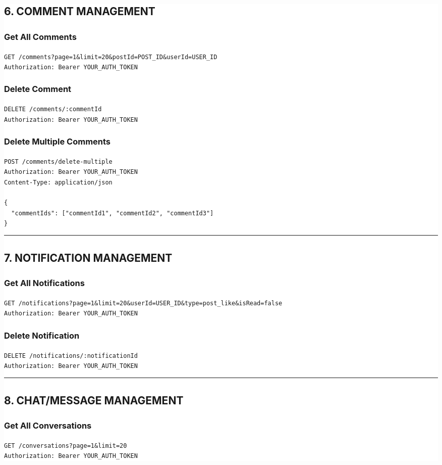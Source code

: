 
## 6. COMMENT MANAGEMENT

### Get All Comments
```
GET /comments?page=1&limit=20&postId=POST_ID&userId=USER_ID
Authorization: Bearer YOUR_AUTH_TOKEN
```

### Delete Comment
```
DELETE /comments/:commentId
Authorization: Bearer YOUR_AUTH_TOKEN
```

### Delete Multiple Comments
```
POST /comments/delete-multiple
Authorization: Bearer YOUR_AUTH_TOKEN
Content-Type: application/json

{
  "commentIds": ["commentId1", "commentId2", "commentId3"]
}
```

---

## 7. NOTIFICATION MANAGEMENT

### Get All Notifications
```
GET /notifications?page=1&limit=20&userId=USER_ID&type=post_like&isRead=false
Authorization: Bearer YOUR_AUTH_TOKEN
```

### Delete Notification
```
DELETE /notifications/:notificationId
Authorization: Bearer YOUR_AUTH_TOKEN
```

---

## 8. CHAT/MESSAGE MANAGEMENT

### Get All Conversations
```
GET /conversations?page=1&limit=20
Authorization: Bearer YOUR_AUTH_TOKEN
```
